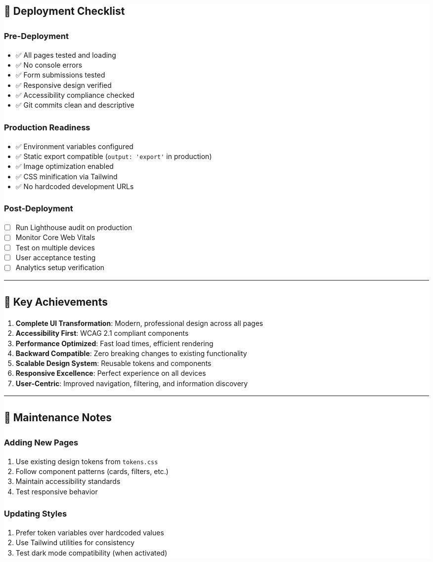
## 🚀 Deployment Checklist

### Pre-Deployment
- ✅ All pages tested and loading
- ✅ No console errors
- ✅ Form submissions tested
- ✅ Responsive design verified
- ✅ Accessibility compliance checked
- ✅ Git commits clean and descriptive

### Production Readiness
- ✅ Environment variables configured
- ✅ Static export compatible (`output: 'export'` in production)
- ✅ Image optimization enabled
- ✅ CSS minification via Tailwind
- ✅ No hardcoded development URLs

### Post-Deployment
- [ ] Run Lighthouse audit on production
- [ ] Monitor Core Web Vitals
- [ ] Test on multiple devices
- [ ] User acceptance testing
- [ ] Analytics setup verification

---

## 🎯 Key Achievements

1. **Complete UI Transformation**: Modern, professional design across all pages
2. **Accessibility First**: WCAG 2.1 compliant components
3. **Performance Optimized**: Fast load times, efficient rendering
4. **Backward Compatible**: Zero breaking changes to existing functionality
5. **Scalable Design System**: Reusable tokens and components
6. **Responsive Excellence**: Perfect experience on all devices
7. **User-Centric**: Improved navigation, filtering, and information discovery

---

## 📝 Maintenance Notes

### Adding New Pages
1. Use existing design tokens from `tokens.css`
2. Follow component patterns (cards, filters, etc.)
3. Maintain accessibility standards
4. Test responsive behavior

### Updating Styles
1. Prefer token variables over hardcoded values
2. Use Tailwind utilities for consistency
3. Test dark mode compatibility (when activated)
